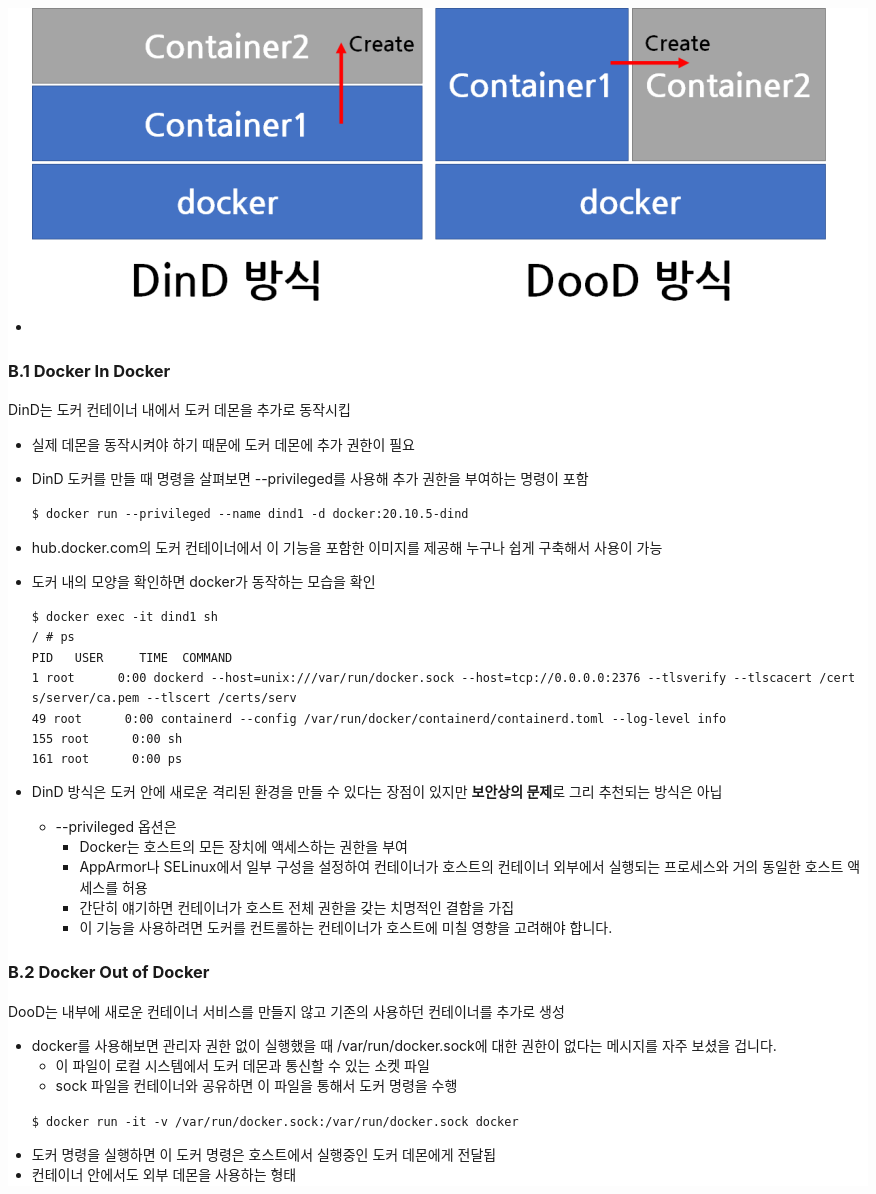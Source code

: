 - ![](images/99-B-01-Concept.png)

### B.1 Docker In Docker
DinD는 도커 컨테이너 내에서 도커 데몬을 추가로 동작시킵
- 실제 데몬을 동작시켜야 하기 때문에 도커 데몬에 추가 권한이 필요
- DinD 도커를 만들 때 명령을 살펴보면 --privileged를 사용해 추가 권한을 부여하는 명령이 포함
  ```shell
  $ docker run --privileged --name dind1 -d docker:20.10.5-dind
  ```

- hub.docker.com의 도커 컨테이너에서 이 기능을 포함한 이미지를 제공해 누구나 쉽게 구축해서 사용이 가능
- 도커 내의 모양을 확인하면 docker가 동작하는 모습을 확인
  ```shell
  $ docker exec -it dind1 sh
  / # ps
  PID   USER     TIME  COMMAND
  1 root      0:00 dockerd --host=unix:///var/run/docker.sock --host=tcp://0.0.0.0:2376 --tlsverify --tlscacert /certs/server/ca.pem --tlscert /certs/serv
  49 root      0:00 containerd --config /var/run/docker/containerd/containerd.toml --log-level info
  155 root      0:00 sh
  161 root      0:00 ps
  ```

- DinD 방식은 도커 안에 새로운 격리된 환경을 만들 수 있다는 장점이 있지만 **보안상의 문제**로 그리 추천되는 방식은 아닙
  - --privileged 옵션은 
    - Docker는 호스트의 모든 장치에 액세스하는 권한을 부여
    - AppArmor나 SELinux에서 일부 구성을 설정하여 컨테이너가 호스트의 컨테이너 외부에서 실행되는 프로세스와 거의 동일한 호스트 액세스를 허용
    - 간단히 얘기하면 컨테이너가 호스트 전체 권한을 갖는 치명적인 결함을 가집
    - 이 기능을 사용하려면 도커를 컨트롤하는 컨테이너가 호스트에 미칠 영향을 고려해야 합니다.
### B.2 Docker Out of Docker

DooD는 내부에 새로운 컨테이너 서비스를 만들지 않고 기존의 사용하던 컨테이너를 추가로 생성
- docker를 사용해보면 관리자 권한 없이 실행했을 때 /var/run/docker.sock에 대한 권한이 없다는 메시지를 자주 보셨을 겁니다. 
  - 이 파일이 로컬 시스템에서 도커 데몬과 통신할 수 있는 소켓 파일
  - sock 파일을 컨테이너와 공유하면 이 파일을 통해서 도커 명령을 수행
  ```shell
  $ docker run -it -v /var/run/docker.sock:/var/run/docker.sock docker
  ```
- 도커 명령을 실행하면 이 도커 명령은 호스트에서 실행중인 도커 데몬에게 전달됩
- 컨테이너 안에서도 외부 데몬을 사용하는 형태
